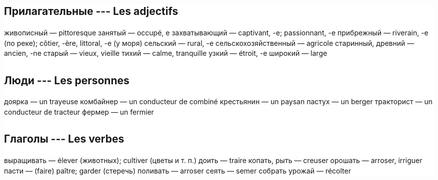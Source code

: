 ## Прилагательные --- Les adjectifs

живописный — pittoresque
занятый — occupé, e
захватывающий — captivant, -e; passionnant, -e
прибрежный — riverain, -e (по реке); côtier, -ère, littoral, -e (у моря)
сельский — rural, -e
сельскохозяйственный — agricole
старинный, древний — ancien, -ne
старый — vieux, vieille
тихий — calme, tranquille
узкий — étroit, -e
широкий — large

## Люди --- Les personnes

доярка — un trayеuse
комбайнер — un conducteur de combiné
крестьянин — un paysan
пастух — un berger
тракторист — un conducteur de tracteur
фермер — un fermier

## Глаголы --- Les verbes

выращивать — élever (животных); cultiver (цветы и т. п.)
доить — traire
копать, рыть — creuser
орошать — arroser, irriguer
пасти — (faire) paître; garder (стеречь)
поливать — arroser
сеять — semer
собрать урожай — récolter